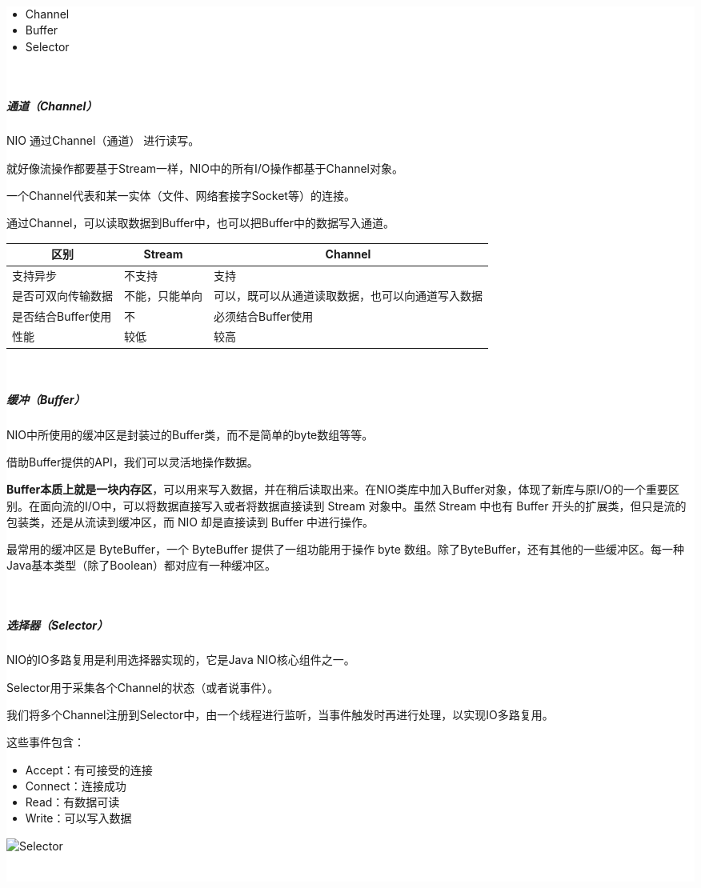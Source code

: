 - Channel
- Buffer
- Selector

<br/>

##### 通道（Channel）

NIO 通过Channel（通道） 进行读写。

就好像流操作都要基于Stream一样，NIO中的所有I/O操作都基于Channel对象。

一个Channel代表和某一实体（文件、网络套接字Socket等）的连接。

通过Channel，可以读取数据到Buffer中，也可以把Buffer中的数据写入通道。

| **区别**           | **Stream**     | **Channel**                                      |
| ------------------ | -------------- | ------------------------------------------------ |
| 支持异步           | 不支持         | 支持                                             |
| 是否可双向传输数据 | 不能，只能单向 | 可以，既可以从通道读取数据，也可以向通道写入数据 |
| 是否结合Buffer使用 | 不             | 必须结合Buffer使用                               |
| 性能               | 较低           | 较高                                             |

<br/>

##### 缓冲（Buffer）

NIO中所使用的缓冲区是封装过的Buffer类，而不是简单的byte数组等等。

借助Buffer提供的API，我们可以灵活地操作数据。

**Buffer本质上就是一块内存区**，可以用来写入数据，并在稍后读取出来。在NIO类库中加入Buffer对象，体现了新库与原I/O的一个重要区别。在面向流的I/O中，可以将数据直接写入或者将数据直接读到 Stream 对象中。虽然 Stream 中也有 Buffer 开头的扩展类，但只是流的包装类，还是从流读到缓冲区，而 NIO 却是直接读到 Buffer 中进行操作。

最常用的缓冲区是 ByteBuffer，一个 ByteBuffer 提供了一组功能用于操作 byte 数组。除了ByteBuffer，还有其他的一些缓冲区。每一种Java基本类型（除了Boolean）都对应有一种缓冲区。

<br/>

##### 选择器（Selector）

NIO的IO多路复用是利用选择器实现的，它是Java NIO核心组件之一。

Selector用于采集各个Channel的状态（或者说事件）。

我们将多个Channel注册到Selector中，由一个线程进行监听，当事件触发时再进行处理，以实现IO多路复用。

这些事件包含：

- Accept：有可接受的连接
- Connect：连接成功
- Read：有数据可读
- Write：可以写入数据

![Selector](https://gitee.com/jyannis/JavaLearning/raw/master/docs/IO/docs/Selector.png)

<br/>
